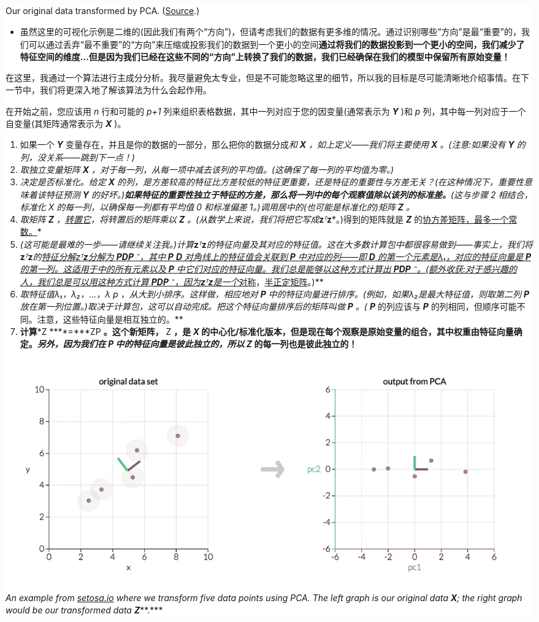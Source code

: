 Our original data transformed by PCA. ([Source](http://setosa.io/ev/principal-component-analysis/).)

*   虽然这里的可视化示例是二维的(因此我们有两个“方向”)，但请考虑我们的数据有更多维的情况。通过识别哪些“方向”是最“重要”的，我们可以通过丢弃“最不重要”的“方向”来压缩或投影我们的数据到一个更小的空间**通过将我们的数据投影到一个更小的空间，我们减少了特征空间的维度…但是因为我们已经在这些不同的“方向”上转换了我们的数据，我们已经确保在我们的模型中保留所有原始变量！**

在这里，我通过一个算法进行主成分分析。我尽量避免太专业，但是不可能忽略这里的细节，所以我的目标是尽可能清晰地介绍事情。在下一节中，我们将更深入地了解该算法为什么会起作用。

在开始之前，您应该用 *n* 行和可能的 *p+1* 列来组织表格数据，其中一列对应于您的因变量(通常表示为 ***Y*** )和 *p* 列，其中每一列对应于一个自变量(其矩阵通常表示为 ***X*** )。

1.  如果一个 ***Y*** 变量存在，并且是你的数据的一部分，那么把你的数据分成*和 ***X*** ，如上定义——我们将主要使用 ***X*** 。(注意:如果没有 **Y** 的列，没关系——跳到下一点！)*
2.  *取独立变量矩阵 ***X*** ，对于每一列，从每一项中减去该列的平均值。(这确保了每一列的平均值为零。)*
3.  *决定是否标准化。给定 ***X*** 的列，是方差较高的特征比方差较低的特征更重要，还是特征的重要性与方差无关？(在这种情况下，重要性意味着该特征预测 ***Y*** 的好坏。)**如果特征的重要性独立于特征的方差，那么将一列中的每个观察值除以该列的标准差。**(这与步骤 2 相结合，标准化 *X* 的每一列，以确保每一列都有平均值 0 和标准偏差 1。)调用居中的(也可能是标准化的)矩阵 ***Z*** 。*
4.  *取矩阵 ***Z*** ，[转置它](https://chortle.ccsu.edu/VectorLessons/vmch13/vmch13_14.html)，将转置后的矩阵乘以 ***Z*** 。(从数学上来说，我们将把它写成***z***ᵀ***z***。)得到的矩阵就是 ***Z*** 的[协方差矩阵，最多一个常数。](http://www.itl.nist.gov/div898/handbook/pmc/section5/pmc541.htm)*
5.  *(这可能是最难的一步——请继续关注我。)计算***z***ᵀ***z***的特征向量及其对应的特征值。这在大多数计算包中都很容易做到——事实上，我们将***z***ᵀ***z***的[特征分解*z*ᵀ***z***分解为 ***PDP*** ⁻，其中 ***P*** ***D*** 对角线上的特征值会关联到 ***P*** 中对应的列——即 ***D*** 的第一个元素是λ₁，对应的特征向量是 ***P*** 的第一列。这适用于*中的所有元素以及 ***P*** 中它们对应的特征向量。我们总是能够以这种方式计算出 ***PDP*** ⁻。(额外收获:对于感兴趣的人，我们总是可以用这种方式计算 ***PDP*** ⁻，因为***z***ᵀ***z***是一个*](https://cseweb.ucsd.edu/~dasgupta/291-unsup/lec7.pdf)*[对称](https://en.wikipedia.org/wiki/Symmetric_matrix)，[半正定矩阵](https://en.wikipedia.org/wiki/Positive-definite_matrix)。)**
6.  **取特征值λ₁，λ₂，…，λ *p* ，从大到小排序。这样做，相应地对 ***P*** 中的特征向量进行排序。(例如，如果λ₂是最大特征值，则取第二列 ***P*** 放在第一列位置。)取决于计算包，这可以自动完成。把这个特征向量排序后的矩阵叫做 ***P**** 。( ***P**** 的列应该与 ***P*** 的列相同，但顺序可能不同。注意，这些特征向量是相互独立的。**
7.  **计算***Z ****=***ZP ****。这个新矩阵，**** Z ****，是 ***X*** 的中心化/标准化版本，但是现在每个观察是原始变量的组合，其中权重由特征向量确定。**另外，因为我们在 *P** 中的特征向量是彼此独立的，所以 *Z** 的每一列也是彼此独立的！****

**![](img/9e3c1f97353a1346b4d8b5f8a624e553.png)**

**An example from [setosa.io](http://setosa.io/ev/principal-component-analysis/) where we transform five data points using PCA. The left graph is our original data ***X****; the right graph would be our transformed data* ***Z*****.***
